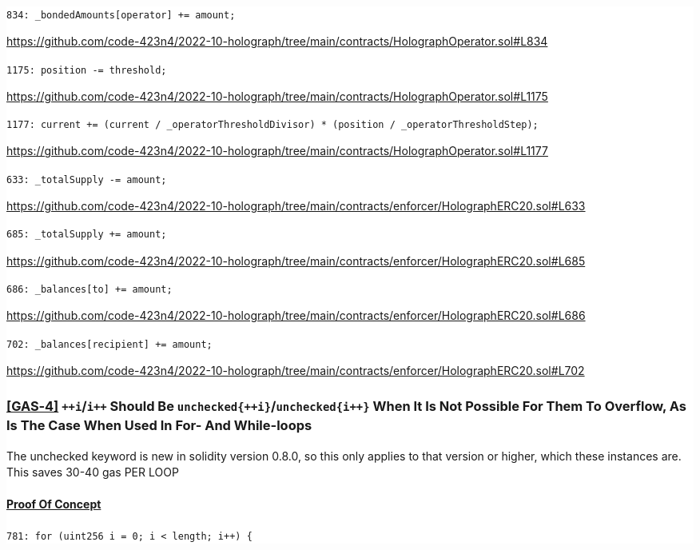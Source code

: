 ```
834: _bondedAmounts[operator] += amount;
```

https://github.com/code-423n4/2022-10-holograph/tree/main/contracts/HolographOperator.sol#L834

```
1175: position -= threshold;
```

https://github.com/code-423n4/2022-10-holograph/tree/main/contracts/HolographOperator.sol#L1175

```
1177: current += (current / _operatorThresholdDivisor) * (position / _operatorThresholdStep);
```

https://github.com/code-423n4/2022-10-holograph/tree/main/contracts/HolographOperator.sol#L1177

```
633: _totalSupply -= amount;
```

https://github.com/code-423n4/2022-10-holograph/tree/main/contracts/enforcer/HolographERC20.sol#L633

```
685: _totalSupply += amount;
```

https://github.com/code-423n4/2022-10-holograph/tree/main/contracts/enforcer/HolographERC20.sol#L685

```
686: _balances[to] += amount;
```

https://github.com/code-423n4/2022-10-holograph/tree/main/contracts/enforcer/HolographERC20.sol#L686

```
702: _balances[recipient] += amount;
```

https://github.com/code-423n4/2022-10-holograph/tree/main/contracts/enforcer/HolographERC20.sol#L702





### <a href="#Summary">[GAS&#x2011;4]</a><a name="GAS&#x2011;4"> `++i`/`i++` Should Be `unchecked{++i}`/`unchecked{i++}` When It Is Not Possible For Them To Overflow, As Is The Case When Used In For- And While-loops

The unchecked keyword is new in solidity version 0.8.0, so this only applies to that version or higher, which these instances are. This saves 30-40 gas PER LOOP

#### <ins>Proof Of Concept</ins>


```
781: for (uint256 i = 0; i < length; i++) {
```
